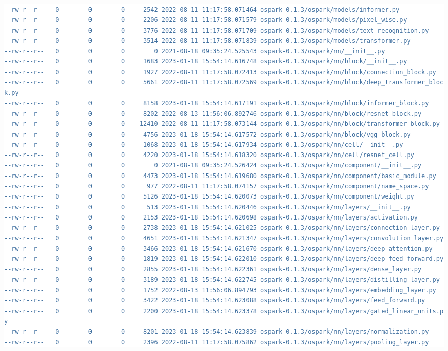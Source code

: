 ```diff
--rw-r--r--   0        0        0     2542 2022-08-11 11:17:58.071464 ospark-0.1.3/ospark/models/informer.py
--rw-r--r--   0        0        0     2206 2022-08-11 11:17:58.071579 ospark-0.1.3/ospark/models/pixel_wise.py
--rw-r--r--   0        0        0     3776 2022-08-11 11:17:58.071709 ospark-0.1.3/ospark/models/text_recognition.py
--rw-r--r--   0        0        0     3514 2022-08-11 11:17:58.071839 ospark-0.1.3/ospark/models/transformer.py
--rw-r--r--   0        0        0        0 2021-08-18 09:35:24.525543 ospark-0.1.3/ospark/nn/__init__.py
--rw-r--r--   0        0        0     1683 2023-01-18 15:54:14.616748 ospark-0.1.3/ospark/nn/block/__init__.py
--rw-r--r--   0        0        0     1927 2022-08-11 11:17:58.072413 ospark-0.1.3/ospark/nn/block/connection_block.py
--rw-r--r--   0        0        0     5661 2022-08-11 11:17:58.072569 ospark-0.1.3/ospark/nn/block/deep_transformer_block.py
--rw-r--r--   0        0        0     8158 2023-01-18 15:54:14.617191 ospark-0.1.3/ospark/nn/block/informer_block.py
--rw-r--r--   0        0        0     8202 2022-08-13 11:56:06.892746 ospark-0.1.3/ospark/nn/block/resnet_block.py
--rw-r--r--   0        0        0    12410 2022-08-11 11:17:58.073144 ospark-0.1.3/ospark/nn/block/transformer_block.py
--rw-r--r--   0        0        0     4756 2023-01-18 15:54:14.617572 ospark-0.1.3/ospark/nn/block/vgg_block.py
--rw-r--r--   0        0        0     1068 2023-01-18 15:54:14.617934 ospark-0.1.3/ospark/nn/cell/__init__.py
--rw-r--r--   0        0        0     4220 2023-01-18 15:54:14.618320 ospark-0.1.3/ospark/nn/cell/resnet_cell.py
--rw-r--r--   0        0        0        0 2021-08-18 09:35:24.526424 ospark-0.1.3/ospark/nn/component/__init__.py
--rw-r--r--   0        0        0     4473 2023-01-18 15:54:14.619680 ospark-0.1.3/ospark/nn/component/basic_module.py
--rw-r--r--   0        0        0      977 2022-08-11 11:17:58.074157 ospark-0.1.3/ospark/nn/component/name_space.py
--rw-r--r--   0        0        0     5126 2023-01-18 15:54:14.620073 ospark-0.1.3/ospark/nn/component/weight.py
--rw-r--r--   0        0        0      513 2023-01-18 15:54:14.620446 ospark-0.1.3/ospark/nn/layers/__init__.py
--rw-r--r--   0        0        0     2153 2023-01-18 15:54:14.620698 ospark-0.1.3/ospark/nn/layers/activation.py
--rw-r--r--   0        0        0     2738 2023-01-18 15:54:14.621025 ospark-0.1.3/ospark/nn/layers/connection_layer.py
--rw-r--r--   0        0        0     4651 2023-01-18 15:54:14.621347 ospark-0.1.3/ospark/nn/layers/convolution_layer.py
--rw-r--r--   0        0        0     3466 2023-01-18 15:54:14.621670 ospark-0.1.3/ospark/nn/layers/deep_attention.py
--rw-r--r--   0        0        0     1819 2023-01-18 15:54:14.622010 ospark-0.1.3/ospark/nn/layers/deep_feed_forward.py
--rw-r--r--   0        0        0     2855 2023-01-18 15:54:14.622361 ospark-0.1.3/ospark/nn/layers/dense_layer.py
--rw-r--r--   0        0        0     3189 2023-01-18 15:54:14.622745 ospark-0.1.3/ospark/nn/layers/distilling_layer.py
--rw-r--r--   0        0        0     1752 2022-08-13 11:56:06.894793 ospark-0.1.3/ospark/nn/layers/embedding_layer.py
--rw-r--r--   0        0        0     3422 2023-01-18 15:54:14.623088 ospark-0.1.3/ospark/nn/layers/feed_forward.py
--rw-r--r--   0        0        0     2200 2023-01-18 15:54:14.623378 ospark-0.1.3/ospark/nn/layers/gated_linear_units.py
--rw-r--r--   0        0        0     8201 2023-01-18 15:54:14.623839 ospark-0.1.3/ospark/nn/layers/normalization.py
--rw-r--r--   0        0        0     2396 2022-08-11 11:17:58.075862 ospark-0.1.3/ospark/nn/layers/pooling_layer.py
```